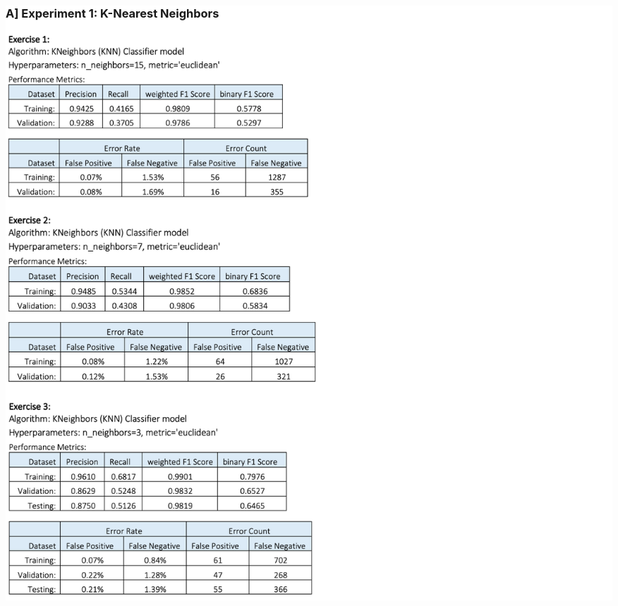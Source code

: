 ### **A\] Experiment 1: K-Nearest Neighbors**

<img src="./attachments/projectreadme/media/image7.png"
style="width:4.61597in;height:8.31667in" />
